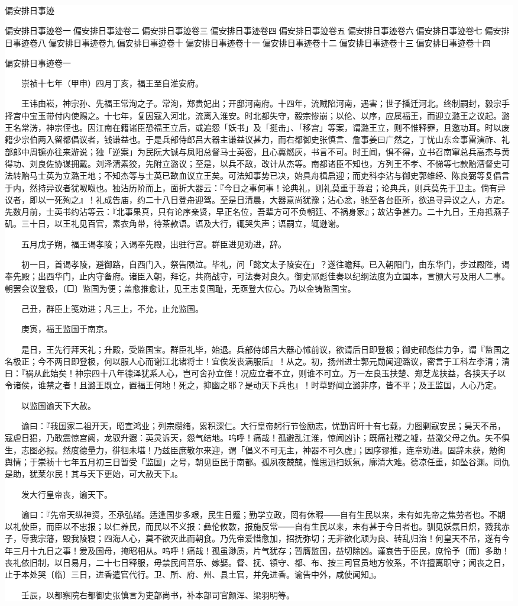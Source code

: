 偏安排日事迹

偏安排日事迹卷一
偏安排日事迹卷二
偏安排日事迹卷三
偏安排日事迹卷四
偏安排日事迹卷五
偏安排日事迹卷六
偏安排日事迹卷七
偏安排日事迹卷八
偏安排日事迹卷九
偏安排日事迹卷十
偏安排日事迹卷十一
偏安排日事迹卷十二
偏安排日事迹卷十三
偏安排日事迹卷十四
 

偏安排日事迹卷一

　　崇祯十七年（甲申）四月丁亥，福王至自淮安府。

　　王讳由崧，神宗孙、先福王常洵之子。常洵，郑贵妃出；开邸河南府。十四年，流贼陷河南，遇害；世子播迁河北。终制嗣封，毅宗手择宫中宝玉带付内使赐之。十七年，复因寇入河北，流离入淮安。时北都失守，毅宗惨崩；以伦、以序，应属福王，而迎立潞王之议起。潞王名常淓，神宗侄也。因江南在籍诸臣恐福王立后，或追怨「妖书」及「挺击」、「移宫」等案，谓潞王立，则不惟释罪，且邀功耳。时以废籍少宗伯两入留都倡议者，钱谦益也。于是兵部侍郎吕大器主谦益议甚力，而右都御史张慎言、詹事姜曰广然之，丁忧山东佥事雷演祚、礼部郎中周镳亦往来游说；独「逆案」为民阮大铖与凤阳总督马士英密，且心冀燃灰，书言不可。时王闻，惧不得，立书召南窜总兵高杰与黄得功、刘良佐协谋拥戴。刘泽清素狡，先附立潞议；至是，以兵不敌，改计从杰等。南都诸臣不知也，方列王不孝、不悌等七款贻漕督史可法转贻马士英为立潞王地；不知杰等与士英已歃血议立王矣。可法知事势已决，始具舟楫启迎；而吏科李沾与御史郭维经、陈良弼等复倡言于内，然持异议者犹呶呶也。独沾历阶而上，面折大器云：『今日之事何事！论典礼，则礼莫重于尊君；论典兵，则兵莫先于卫主。倘有异议者，即以一死殉之』！礼成告庙，约二十八日登舟迎驾。至是日清晨，大器意尚犹豫；沾心忿，驰至各台臣所，欲追寻异议之人，方定。先数月前，士英书约沾等云：『北事果真，只有论序亲贤，早正名位，吾辈方可不负朝廷、不祸身家』；故沾争甚力。二十九日，王舟抵燕子矶。三十日，以王礼见百官，素衣角带，待茶款语。语及大行，辄哭失声；语嗣立，辄逊谢。

　　五月戊子朔，福王谒孝陵；入谒奉先殿，出驻行宫。群臣进见劝进，辞。

　　初一日，首谒孝陵，避御路，自西门入，祭告陨泣。毕礼，问「懿文太子陵安在」？遂往瞻拜。已入朝阳门，由东华门，步过殿陛，谒奉先殿；出西华门，止内守备府。诸臣入朝，拜讫，共商战守，可法奏对良久。御史祁彪佳奏以纪纲法度为立国本，言颁大号及用人二事。朝罢会议登极，〔□〕监国为便；盖愈推愈让，见王志复国耻，无亟登大位心。乃以金铸监国宝。

　　己丑，群臣上笺劝进；凡三上，不允，止允监国。

　　庚寅，福王监国于南京。

　　是日，王先行拜天礼；升殿，受监国宝。群臣礼毕，始退。兵部侍郎吕大器心怵前议，欲请后日即登极；御史祁彪佳力争，谓『监国之名极正；今不两日即登极，何以服人心而谢江北诸将士！宜俟发丧满服后』！从之。初，扬州进士郭元勋闻迎潞议，密言于工科左李清；清曰：『祸从此始矣！神宗四十八年德泽犹系人心，岂可舍孙立侄！况应立者不立，则谁不可立。万一左良玉扶楚、郑芝龙扶益，各挟天子以令诸侯，谁禁之者！且潞王既立，置福王何地！死之，抑幽之耶？是动天下兵也』！时草野闻立潞非序，皆不平；及王监国，人心乃定。

　　以监国谕天下大赦。

　　谕曰：『我国家二祖开天，昭宣鸿业；列宗缵绪，累积深仁。大行皇帝躬行节俭励志，忧勤宵旰十有七载，力图剿寇安民；昊天不吊，寇虐日猖，乃敢震惊宫阙，龙驭升遐：英灵诉天，怨气结地。呜呼！痛哉！孤避乱江淮，惊闻凶讣；既痛社稷之墟，益激父母之仇。矢不俱生，志图必报。然度德量力，徘徊未堪！乃兹臣庶敬尔来迎，谓「倡义不可无主，神器不可久虚」；因序谬推，连章劝进。固辞未获，勉徇舆情；于崇祯十七年五月初三日暂受「监国」之号，朝见臣民于南都。孤夙夜兢兢，惟思迅扫妖氛，廓清大难。德凉任重，如坠谷渊。同仇是助，犹莱尔民！其与天下更始，可大赦天下』。

　　发大行皇帝丧，谕天下。

　　谕曰：『先帝天纵神资，丕承弘绪。适逢国步多艰，民生日蹙；勤学立政，罔有休暇——自有生民以来，未有如先帝之焦劳者也。不期以礼使臣，而臣以不忠报；以仁养民，而民以不义报：彝伦攸斁，报施反常——自有生民以来，未有甚于今日者也。驯见妖氛日炽，戮我赤子，辱我宗藩，毁我陵寝；四海人心，莫不欲灭此而朝食。乃先帝爱惜愈加，招抚弥切；无非欲化顽为良、转乱归治！何皇天不吊，遂有今年三月十九日之事！爰及国母，掩昭相从。呜呼！痛哉！孤虽渺质，片气犹存；暂膺监国，益切除凶。谨哀告于臣民，庶怜予〔而〕多助！丧礼依旧制，以日易月，二十七日释服，毋禁民间音乐、嫁娶。督、抚、镇守、都、布、按三司官员地方攸系，不许擅离职守；闻丧之日，止于本处哭〔临〕三日，进香遣官代行。卫、所、府、州、县土官，并免进香。谕告中外，咸使闻知』。

　　壬辰，以都察院右都御史张慎言为吏部尚书，补本部司官颜浑、梁羽明等。
